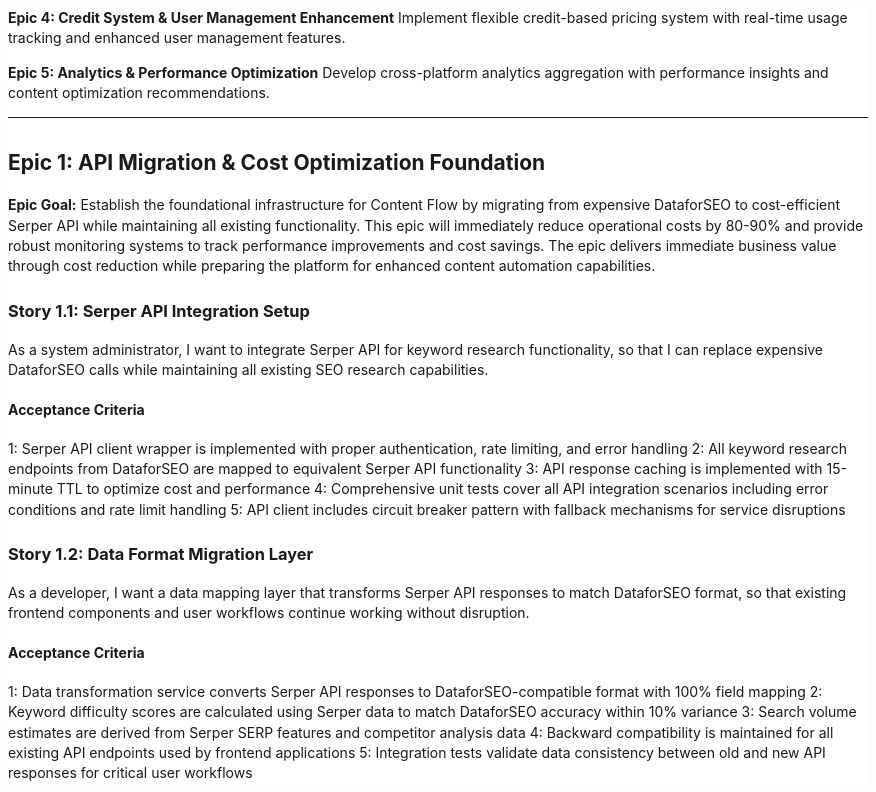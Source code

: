 **Epic 4: Credit System & User Management Enhancement**
Implement flexible credit-based pricing system with real-time usage tracking and enhanced user management features.

**Epic 5: Analytics & Performance Optimization**
Develop cross-platform analytics aggregation with performance insights and content optimization recommendations.

---

## Epic 1: API Migration & Cost Optimization Foundation

**Epic Goal:** Establish the foundational infrastructure for Content Flow by migrating from expensive DataforSEO to cost-efficient Serper API while maintaining all existing functionality. This epic will immediately reduce operational costs by 80-90% and provide robust monitoring systems to track performance improvements and cost savings. The epic delivers immediate business value through cost reduction while preparing the platform for enhanced content automation capabilities.

### Story 1.1: Serper API Integration Setup

As a system administrator,
I want to integrate Serper API for keyword research functionality,
so that I can replace expensive DataforSEO calls while maintaining all existing SEO research capabilities.

#### Acceptance Criteria

1: Serper API client wrapper is implemented with proper authentication, rate limiting, and error handling
2: All keyword research endpoints from DataforSEO are mapped to equivalent Serper API functionality
3: API response caching is implemented with 15-minute TTL to optimize cost and performance
4: Comprehensive unit tests cover all API integration scenarios including error conditions and rate limit handling
5: API client includes circuit breaker pattern with fallback mechanisms for service disruptions

### Story 1.2: Data Format Migration Layer

As a developer,
I want a data mapping layer that transforms Serper API responses to match DataforSEO format,
so that existing frontend components and user workflows continue working without disruption.

#### Acceptance Criteria

1: Data transformation service converts Serper API responses to DataforSEO-compatible format with 100% field mapping
2: Keyword difficulty scores are calculated using Serper data to match DataforSEO accuracy within 10% variance
3: Search volume estimates are derived from Serper SERP features and competitor analysis data
4: Backward compatibility is maintained for all existing API endpoints used by frontend applications
5: Integration tests validate data consistency between old and new API responses for critical user workflows

